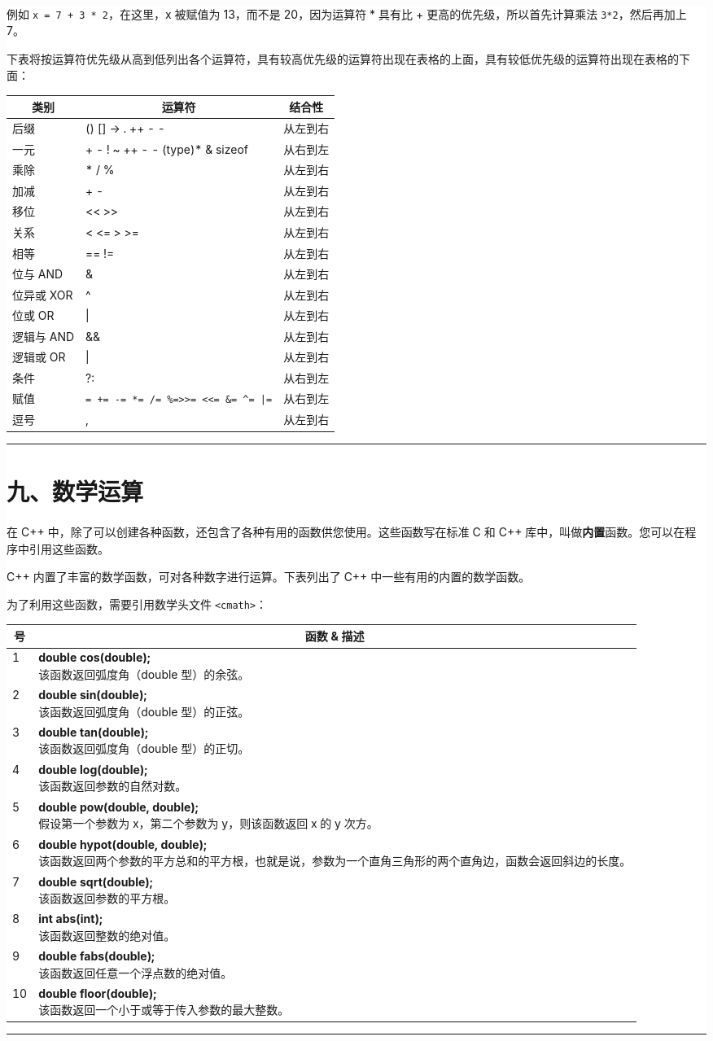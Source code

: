 例如 `x = 7 + 3 * 2`，在这里，x 被赋值为 13，而不是 20，因为运算符 * 具有比 + 更高的优先级，所以首先计算乘法 `3*2`，然后再加上 7。

下表将按运算符优先级从高到低列出各个运算符，具有较高优先级的运算符出现在表格的上面，具有较低优先级的运算符出现在表格的下面：

|类别|运算符|结合性|
|---|---|---|
|后缀|() [] -> . ++ - -|从左到右|
|一元|+ - ! ~ ++ - - (type)* & sizeof|从右到左|
|乘除|* / %|从左到右|
|加减|+ -|从左到右|
|移位|<< >>|从左到右|
|关系|< <= > >=|从左到右|
|相等|== !=|从左到右|
|位与 AND|&|从左到右|
|位异或 XOR|^|从左到右|
|位或 OR|\||从左到右|
|逻辑与 AND|&&|从左到右|
|逻辑或 OR|\||从左到右|
|条件|?:|从右到左|
|赋值|`= += -= *= /= %=>>= <<= &= ^= \|=`|从右到左|
|逗号|,|从左到右|

---

# 九、数学运算

在 C++ 中，除了可以创建各种函数，还包含了各种有用的函数供您使用。这些函数写在标准 C 和 C++ 库中，叫做**内置**函数。您可以在程序中引用这些函数。

C++ 内置了丰富的数学函数，可对各种数字进行运算。下表列出了 C++ 中一些有用的内置的数学函数。

为了利用这些函数，需要引用数学头文件 `<cmath>`：

|号|函数 & 描述|
|---|---|
|1|**double cos(double);**  <br>该函数返回弧度角（double 型）的余弦。|
|2|**double sin(double);**  <br>该函数返回弧度角（double 型）的正弦。|
|3|**double tan(double);**  <br>该函数返回弧度角（double 型）的正切。|
|4|**double log(double);**  <br>该函数返回参数的自然对数。|
|5|**double pow(double, double);**  <br>假设第一个参数为 x，第二个参数为 y，则该函数返回 x 的 y 次方。|
|6|**double hypot(double, double);**  <br>该函数返回两个参数的平方总和的平方根，也就是说，参数为一个直角三角形的两个直角边，函数会返回斜边的长度。|
|7|**double sqrt(double);**  <br>该函数返回参数的平方根。|
|8|**int abs(int);**  <br>该函数返回整数的绝对值。|
|9|**double fabs(double);**  <br>该函数返回任意一个浮点数的绝对值。|
|10|**double floor(double);**  <br>该函数返回一个小于或等于传入参数的最大整数。|

---